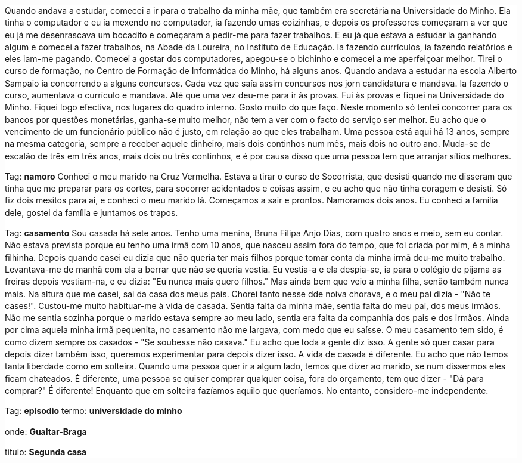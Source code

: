 Quando andava a  estudar, comecei a ir para o trabalho da minha mãe, que também era  secretária na Universidade do Minho. Ela tinha o computador e eu ia  mexendo no computador, ia fazendo umas coizinhas, e depois os  professores começaram a ver que eu já me desenrascava um bocadito e  começaram a pedir-me para fazer trabalhos. E eu já que estava a  estudar ia ganhando algum e comecei a fazer trabalhos, na Abade da  Loureira, no Instituto de Educação. Ia fazendo currículos, ia  fazendo relatórios e eles iam-me pagando. Comecei a gostar dos  computadores, apegou-se o bichinho e comecei a me aperfeiçoar  melhor. Tirei o curso de formação, no Centro de Formação de  Informática do Minho, há alguns anos.
Quando andava a estudar  na escola Alberto Sampaio ia concorrendo a alguns concursos. Cada  vez que saía assim concursos nos jorn candidatura e mandava. Ia  fazendo o curso, aumentava o currículo e mandava.  Até que uma vez  deu-me para ir às provas. Fui às provas e fiquei na Universidade do  Minho. Fiquei logo efectiva, nos lugares do quadro interno. Gosto  muito do que faço. Neste momento só tentei concorrer para os bancos  por questões monetárias, ganha-se muito melhor, não tem a ver com o  facto do serviço ser melhor. Eu acho que o vencimento de um  funcionário público não é justo, em relação ao que eles  trabalham. Uma pessoa está aqui há 13 anos, sempre na mesma  categoria, sempre a receber aquele dinheiro, mais dois continhos num  mês, mais dois no outro ano. Muda-se de escalão de três em três  anos, mais dois ou três continhos, e é por causa disso que uma  pessoa tem que arranjar sítios melhores.

Tag: **namoro**
Conheci o meu marido na Cruz Vermelha. Estava a tirar o  curso de Socorrista, que desisti quando me disseram que tinha que me  preparar para os cortes, para socorrer acidentados e coisas assim, e  eu acho que não tinha coragem e desisti. Só fiz dois mesitos para  aí, e conheci o meu marido lá.  Começamos a sair e  prontos. Namoramos dois anos. Eu conheci a família dele, gostei da  família e juntamos os trapos.

Tag: **casamento**
Sou casada há sete anos. Tenho uma menina, Bruna  Filipa Anjo Dias, com quatro anos e meio, sem eu contar. Não estava  prevista porque eu tenho uma irmã com 10 anos, que nasceu assim fora  do tempo, que foi criada por mim, é a minha filhinha. Depois quando  casei eu dizia que não queria ter mais filhos porque tomar conta da  minha irmã deu-me muito trabalho. Levantava-me de manhã com ela a  berrar que não se queria vestia. Eu vestia-a e ela despia-se, ia  para o colégio de pijama as freiras depois vestiam-na, e eu dizia:  "Eu nunca mais quero filhos." Mas ainda bem que veio a minha filha,  senão também nunca mais.
Na altura que me casei, sai da casa  dos meus pais. Chorei tanto nesse dde noiva chorava, e o meu pai  dizia - "Não te cases!". Custou-me muito habituar-me à vida de  casada. Sentia falta da minha mãe, sentia falta do meu pai, dos meus  irmãos. Não me sentia sozinha porque o marido estava sempre ao meu  lado, sentia era falta da companhia dos pais e dos irmãos. Ainda por  cima aquela minha irmã pequenita, no casamento não me largava, com  medo que eu saísse. O meu casamento tem sido, é como dizem sempre os  casados - "Se soubesse não casava." Eu acho que toda a gente diz  isso. A gente só quer casar para depois dizer também isso, queremos  experimentar para depois dizer isso. A vida de casada é  diferente. Eu acho que não temos tanta liberdade como em  solteira. Quando uma pessoa quer ir a algum lado, temos que dizer ao  marido, se num dissermos eles ficam chateados. É diferente, uma  pessoa se quiser comprar qualquer coisa, fora do orçamento, tem que  dizer - "Dá para comprar?" É diferente! Enquanto que em solteira  fazíamos aquilo que queríamos. No entanto, considero-me  independente.

Tag: **episodio**
termo: **universidade do minho**

onde: **Gualtar-Braga**

titulo: **Segunda casa**
